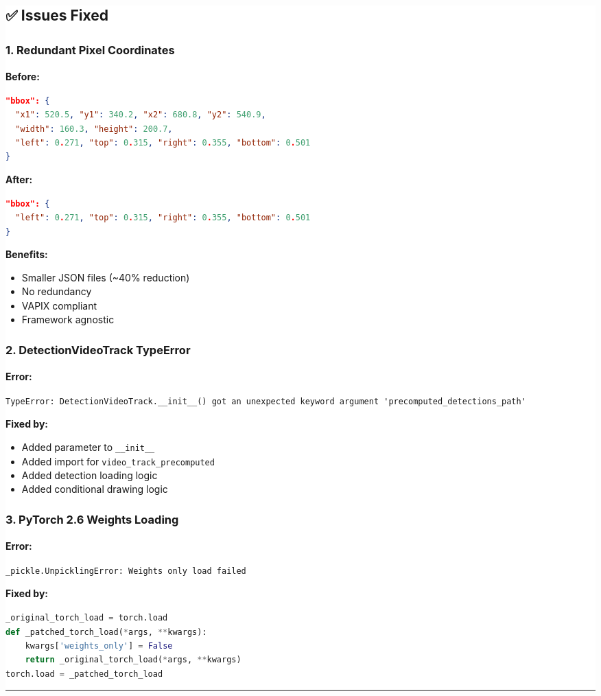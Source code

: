## ✅ Issues Fixed

### 1. Redundant Pixel Coordinates

**Before:**
```json
"bbox": {
  "x1": 520.5, "y1": 340.2, "x2": 680.8, "y2": 540.9,
  "width": 160.3, "height": 200.7,
  "left": 0.271, "top": 0.315, "right": 0.355, "bottom": 0.501
}
```

**After:**
```json
"bbox": {
  "left": 0.271, "top": 0.315, "right": 0.355, "bottom": 0.501
}
```

**Benefits:**
- Smaller JSON files (~40% reduction)
- No redundancy
- VAPIX compliant
- Framework agnostic

### 2. DetectionVideoTrack TypeError

**Error:**
```
TypeError: DetectionVideoTrack.__init__() got an unexpected keyword argument 'precomputed_detections_path'
```

**Fixed by:**
- Added parameter to `__init__`
- Added import for `video_track_precomputed`
- Added detection loading logic
- Added conditional drawing logic

### 3. PyTorch 2.6 Weights Loading

**Error:**
```
_pickle.UnpicklingError: Weights only load failed
```

**Fixed by:**
```python
_original_torch_load = torch.load
def _patched_torch_load(*args, **kwargs):
    kwargs['weights_only'] = False
    return _original_torch_load(*args, **kwargs)
torch.load = _patched_torch_load
```

---